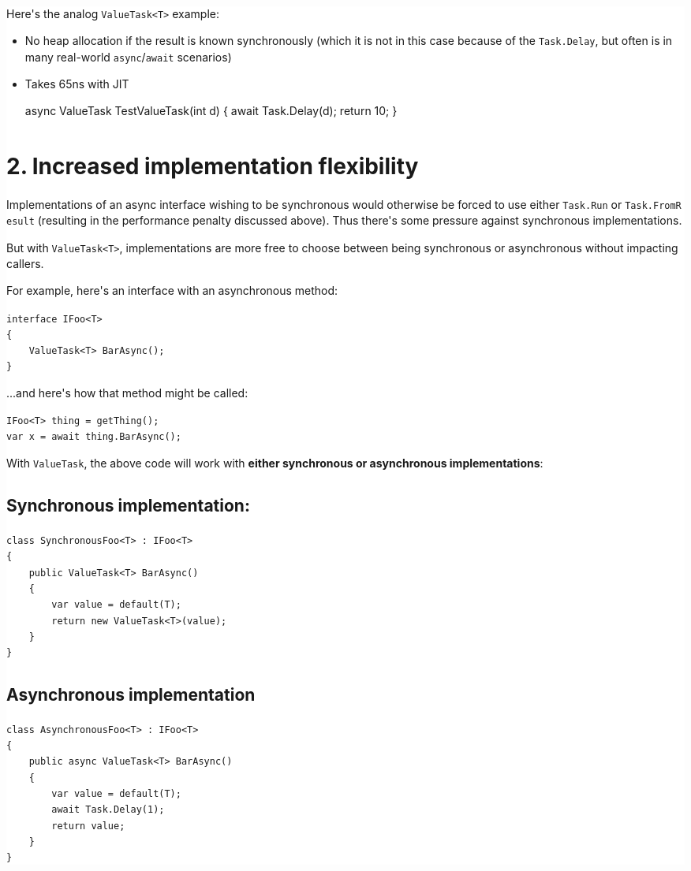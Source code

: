 Here's the analog `ValueTask<T>` example:
 - No heap allocation if the result is known synchronously (which it is not in this case because of the `Task.Delay`, but often is in many real-world `async`/`await` scenarios)
 - Takes 65ns with JIT


    async ValueTask<int> TestValueTask(int d)
    {
        await Task.Delay(d);
        return 10;
    }

# 2. Increased implementation flexibility

Implementations of an async interface wishing to be synchronous would otherwise be forced to use either `Task.Run` or `Task.FromResult` (resulting in the performance penalty discussed above). Thus there's some pressure against synchronous implementations.

But with `ValueTask<T>`, implementations are more free to choose between being synchronous or asynchronous without impacting callers.

For example, here's an interface with an asynchronous method:

    interface IFoo<T>
    {
        ValueTask<T> BarAsync();
    }

...and here's how that method might be called:

    IFoo<T> thing = getThing();
    var x = await thing.BarAsync();

With `ValueTask`, the above code will work with **either synchronous or asynchronous implementations**:

## Synchronous implementation:

    class SynchronousFoo<T> : IFoo<T>
    {
        public ValueTask<T> BarAsync()
        {
            var value = default(T);
            return new ValueTask<T>(value);
        }
    }

## Asynchronous implementation

    class AsynchronousFoo<T> : IFoo<T>
    {
        public async ValueTask<T> BarAsync()
        {
            var value = default(T);
            await Task.Delay(1);
            return value;
        }
    }
